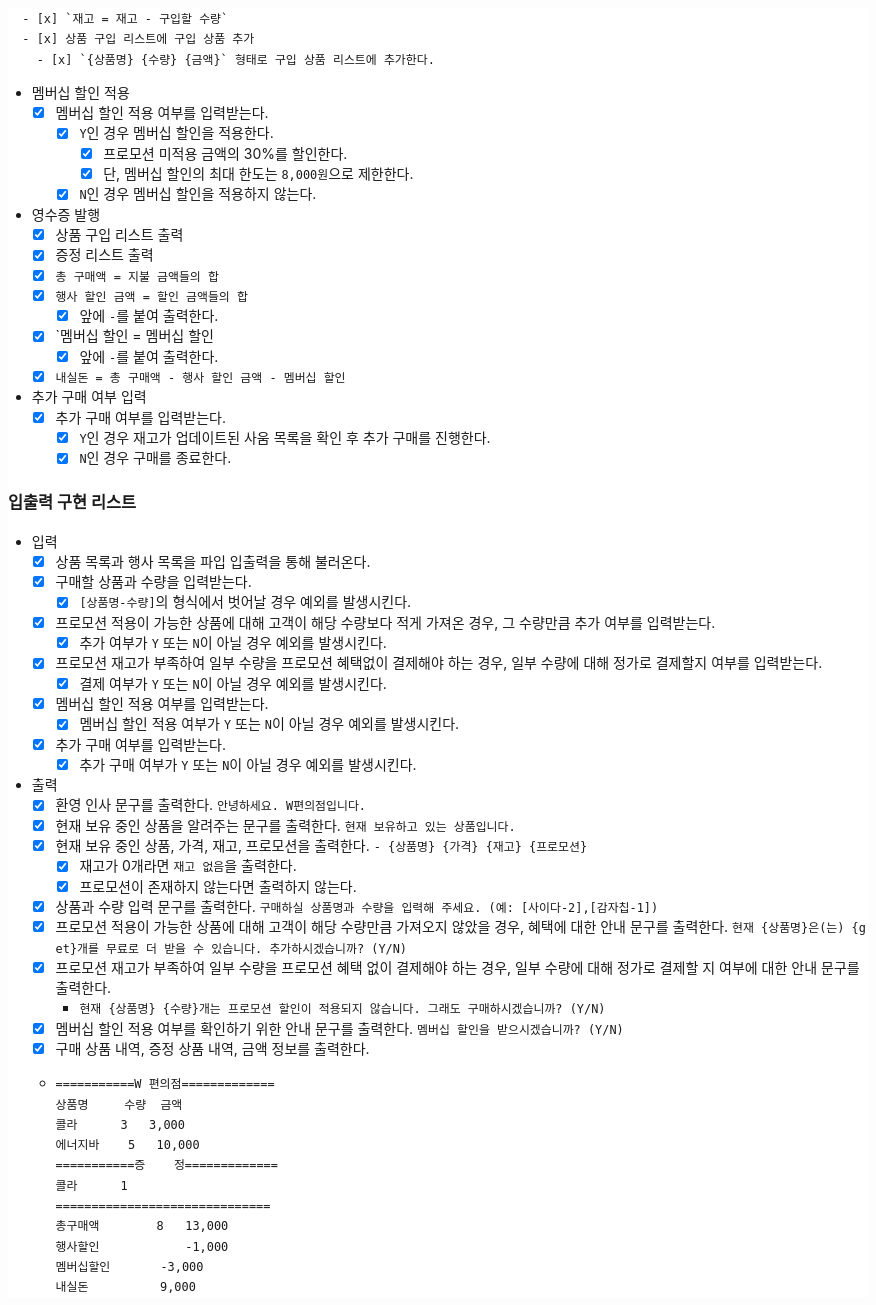       - [x] `재고 = 재고 - 구입할 수량`
      - [x] 상품 구입 리스트에 구입 상품 추가
        - [x] `{상품명} {수량} {금액}` 형태로 구입 상품 리스트에 추가한다.
- 멤버십 할인 적용
  - [x] 멤버십 할인 적용 여부를 입력받는다.
    - [x] `Y`인 경우 멤버십 할인을 적용한다.
      - [x] 프로모션 미적용 금액의 30%를 할인한다.
      - [x] 단, 멤버십 할인의 최대 한도는 `8,000원`으로 제한한다.
    - [x] `N`인 경우 멤버십 할인을 적용하지 않는다.
- 영수증 발행 
  - [x] 상품 구입 리스트 출력
  - [x] 증정 리스트 출력
  - [x] `총 구매액 = 지불 금액들의 합`
  - [x] `행사 할인 금액 = 할인 금액들의 합`
    - [x] 앞에 `-`를 붙여 출력한다.
  - [x] `멤버십 할인 = 멤버십 할인
    - [x] 앞에 `-`를 붙여 출력한다.
  - [x] `내실돈 = 총 구매액 - 행사 할인 금액 - 멤버십 할인`
- 추가 구매 여부 입력
  - [x] 추가 구매 여부를 입력받는다.
    - [x] `Y`인 경우 재고가 업데이트된 사움 목록을 확인 후 추가 구매를 진행한다.
    - [x] `N`인 경우 구매를 종료한다.

### 입출력 구현 리스트

- 입력
  - [x] 상품 목록과 행사 목록을 파입 입출력을 통해 불러온다.
  - [x] 구매할 상품과 수량을 입력받는다.
    - [x] `[상품명-수량]`의 형식에서 벗어날 경우 예외를 발생시킨다.
  - [x] 프로모션 적용이 가능한 상품에 대해 고객이 해당 수량보다 적게 가져온 경우, 그 수량만큼 추가 여부를 입력받는다.
    - [x] 추가 여부가 `Y` 또는 `N`이 아닐 경우 예외를 발생시킨다.
  - [x] 프로모션 재고가 부족하여 일부 수량을 프로모션 혜택없이 결제해야 하는 경우, 일부 수량에 대해 정가로 결제할지 여부를 입력받는다.
    - [x] 결제 여부가 `Y` 또는 `N`이 아닐 경우 예외를 발생시킨다.
  - [x] 멤버십 할인 적용 여부를 입력받는다.
      - [x] 멤버십 할인 적용 여부가 `Y` 또는 `N`이 아닐 경우 예외를 발생시킨다.
  - [x] 추가 구매 여부를 입력받는다.
    - [x] 추가 구매 여부가 `Y` 또는 `N`이 아닐 경우 예외를 발생시킨다.

- 출력
  - [x] 환영 인사 문구를 출력한다. `안녕하세요. W편의점입니다.`
  - [x] 현재 보유 중인 상품을 알려주는 문구를 출력한다. `현재 보유하고 있는 상품입니다.`
  - [x] 현재 보유 중인 상품, 가격, 재고, 프로모션을 출력한다. `- {상품명} {가격} {재고} {프로모션}`
    - [x] 재고가 0개라면 `재고 없음`을 출력한다.
    - [x] 프로모션이 존재하지 않는다면 출력하지 않는다.
  - [x] 상품과 수량 입력 문구를 출력한다. `구매하실 상품명과 수량을 입력해 주세요. (예: [사이다-2],[감자칩-1])`
  - [x] 프로모션 적용이 가능한 상품에 대해 고객이 해당 수량만큼 가져오지 않았을 경우, 혜택에 대한 안내 문구를 출력한다. `현재 {상품명}은(는) {get}개를 무료로 더 받을 수 있습니다. 추가하시겠습니까? (Y/N)`
  - [x] 프로모션 재고가 부족하여 일부 수량을 프로모션 혜택 없이 결제해야 하는 경우, 일부 수량에 대해 정가로 결제할 지 여부에 대한 안내 문구를 출력한다. 
    - `현재 {상품명} {수량}개는 프로모션 할인이 적용되지 않습니다. 그래도 구매하시겠습니까? (Y/N)`
  - [x] 멤버십 할인 적용 여부를 확인하기 위한 안내 문구를 출력한다. `멤버십 할인을 받으시겠습니까? (Y/N)`
  - [x] 구매 상품 내역, 증정 상품 내역, 금액 정보를 출력한다. 
  - ```
    ===========W 편의점=============
    상품명		수량	금액
    콜라		3 	3,000
    에너지바 	5 	10,000
    ===========증	정=============
    콜라		1
    ==============================
    총구매액		8	13,000
    행사할인			-1,000
    멤버십할인		-3,000
    내실돈			 9,000
    ```